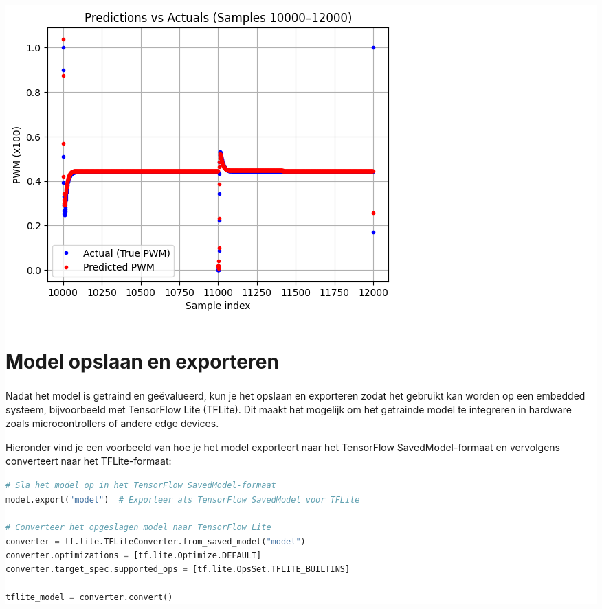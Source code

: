 ![Voorspelling](../Afbeeldingen/voorspelling.png)

# Model opslaan en exporteren

Nadat het model is getraind en geëvalueerd, kun je het opslaan en exporteren zodat het gebruikt kan worden op een embedded systeem, bijvoorbeeld met TensorFlow Lite (TFLite). Dit maakt het mogelijk om het getrainde model te integreren in hardware zoals microcontrollers of andere edge devices.

Hieronder vind je een voorbeeld van hoe je het model exporteert naar het TensorFlow SavedModel-formaat en vervolgens converteert naar het TFLite-formaat:

```python
# Sla het model op in het TensorFlow SavedModel-formaat
model.export("model")  # Exporteer als TensorFlow SavedModel voor TFLite

# Converteer het opgeslagen model naar TensorFlow Lite
converter = tf.lite.TFLiteConverter.from_saved_model("model")
converter.optimizations = [tf.lite.Optimize.DEFAULT]
converter.target_spec.supported_ops = [tf.lite.OpsSet.TFLITE_BUILTINS]

tflite_model = converter.convert()
```

